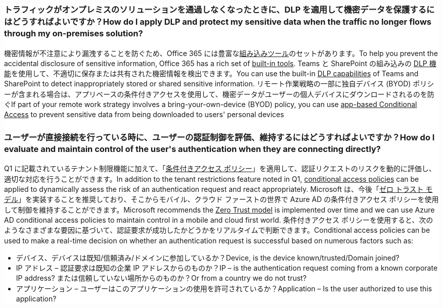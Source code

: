 ### <a name="how-do-i-apply-dlp-and-protect-my-sensitive-data-when-the-traffic-no-longer-flows-through-my-on-premises-solution"></a><span data-ttu-id="060d1-299">トラフィックがオンプレミスのソリューションを通過しなくなったときに、DLP を適用して機密データを保護するにはどうすればよいですか？</span><span class="sxs-lookup"><span data-stu-id="060d1-299">How do I apply DLP and protect my sensitive data when the traffic no longer flows through my on-premises solution?</span></span>

<span data-ttu-id="060d1-300">機密情報が不注意により漏洩することを防ぐため、Office 365 には豊富な[組み込みツール](../compliance/data-loss-prevention-policies.md)のセットがあります。</span><span class="sxs-lookup"><span data-stu-id="060d1-300">To help you prevent the accidental disclosure of sensitive information, Office 365 has a rich set of [built-in tools](../compliance/data-loss-prevention-policies.md).</span></span> <span data-ttu-id="060d1-301">Teams と SharePoint の組み込みの [ DLP 機能](../compliance/data-loss-prevention-policies.md)を使用して、不適切に保存または共有された機密情報を検出できます。</span><span class="sxs-lookup"><span data-stu-id="060d1-301">You can use the built-in [DLP capabilities](../compliance/data-loss-prevention-policies.md) of Teams and SharePoint to detect inappropriately stored or shared sensitive information.</span></span> <span data-ttu-id="060d1-302">リモート作業戦略の一部に独自デバイス (BYOD) ポリシーが含まれる場合は、アプリベースの条件付[](/azure/active-directory/conditional-access/app-based-conditional-access)きアクセスを使用して、機密データがユーザーの個人デバイスにダウンロードされるのを防ぐ</span><span class="sxs-lookup"><span data-stu-id="060d1-302">If part of your remote work strategy involves a bring-your-own-device (BYOD) policy, you can use [app-based Conditional Access](/azure/active-directory/conditional-access/app-based-conditional-access) to prevent sensitive data from being downloaded to users' personal devices</span></span>

### <a name="how-do-i-evaluate-and-maintain-control-of-the-users-authentication-when-they-are-connecting-directly"></a><span data-ttu-id="060d1-303">ユーザーが直接接続を行っている時に、ユーザーの認証制御を評価、維持するにはどうすればよいですか？</span><span class="sxs-lookup"><span data-stu-id="060d1-303">How do I evaluate and maintain control of the user's authentication when they are connecting directly?</span></span>

<span data-ttu-id="060d1-304">Q1 に記載されているテナント制限機能に加えて、「[条件付きアクセス ポリシー](/azure/active-directory/conditional-access/overview)」を適用して、認証リクエストのリスクを動的に評価し、適切な対応を行うことができます。</span><span class="sxs-lookup"><span data-stu-id="060d1-304">In addition to the tenant restrictions feature noted in Q1, [conditional access policies](/azure/active-directory/conditional-access/overview) can be applied to dynamically assess the risk of an authentication request and react appropriately.</span></span> <span data-ttu-id="060d1-305">Microsoft は、今後「[ゼロ トラスト モデル](https://www.microsoft.com/security/zero-trust?rtc=1)」を実装することを推奨しており、そこからモバイル、クラウド ファーストの世界で Azure AD の条件付きアクセス ポリシーを使用して制御を維持することができます。</span><span class="sxs-lookup"><span data-stu-id="060d1-305">Microsoft recommends the [Zero Trust model](https://www.microsoft.com/security/zero-trust?rtc=1) is implemented over time and we can use Azure AD conditional access policies to maintain control in a mobile and cloud first world.</span></span> <span data-ttu-id="060d1-306">条件付きアクセス ポリシーを使用すると、次のようなさまざまな要因に基づいて、認証要求が成功したかどうかをリアルタイムで判断できます。</span><span class="sxs-lookup"><span data-stu-id="060d1-306">Conditional access policies can be used to make a real-time decision on whether an authentication request is successful based on numerous factors such as:</span></span>

- <span data-ttu-id="060d1-307">デバイス、デバイスは既知/信頼済み/ドメインに参加しているか？</span><span class="sxs-lookup"><span data-stu-id="060d1-307">Device, is the device known/trusted/Domain joined?</span></span>
- <span data-ttu-id="060d1-308">IP アドレス – 認証要求は既知の企業 IP アドレスからのものか？</span><span class="sxs-lookup"><span data-stu-id="060d1-308">IP – is the authentication request coming from a known corporate IP address?</span></span> <span data-ttu-id="060d1-309">または信頼していない場所からのものか？</span><span class="sxs-lookup"><span data-stu-id="060d1-309">Or from a country we do not trust?</span></span>
- <span data-ttu-id="060d1-310">アプリケーション – ユーザーはこのアプリケーションの使用を許可されているか？</span><span class="sxs-lookup"><span data-stu-id="060d1-310">Application – Is the user authorized to use this application?</span></span>
